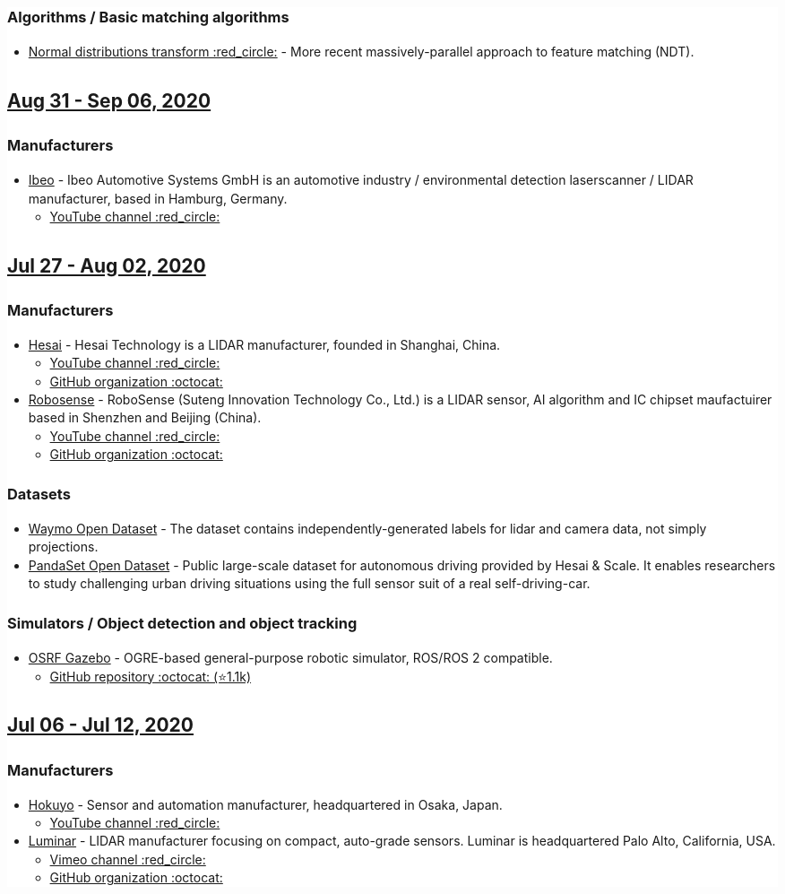 ### Algorithms / Basic matching algorithms

*   [Normal distributions transform :red\_circle:](https://www.youtube.com/watch?v=0YV4a2asb8Y) - More recent massively-parallel approach to feature matching (NDT).

## [Aug 31 - Sep 06, 2020](/content/2020/35/README.md)

### Manufacturers

*   [Ibeo](https://www.ibeo-as.com/) - Ibeo Automotive Systems GmbH is an automotive industry / environmental detection laserscanner / LIDAR manufacturer, based in Hamburg, Germany.
    *   [YouTube channel :red\_circle:](https://www.youtube.com/c/IbeoAutomotive/)

## [Jul 27 - Aug 02, 2020](/content/2020/30/README.md)

### Manufacturers

*   [Hesai](https://www.hesaitech.com/) - Hesai Technology is a LIDAR manufacturer, founded in Shanghai, China.
    *   [YouTube channel :red\_circle:](https://www.youtube.com/channel/UCG2_ffm6sdMsK-FX8yOLNYQ/videos)
    *   [GitHub organization :octocat:](https://github.com/HesaiTechnology)
*   [Robosense](http://www.robosense.ai/) - RoboSense (Suteng Innovation Technology Co., Ltd.) is a LIDAR sensor, AI algorithm and IC chipset maufactuirer based in Shenzhen and Beijing (China).
    *   [YouTube channel :red\_circle:](https://www.youtube.com/channel/UCYCK8j678N6d_ayWE_8F3rQ)
    *   [GitHub organization :octocat:](https://github.com/RoboSense-LiDAR)

### Datasets

*   [Waymo Open Dataset](https://waymo.com/open/) - The dataset contains independently-generated labels for lidar and camera data, not simply projections.
*   [PandaSet Open Dataset](https://scale.com/open-datasets/pandaset) - Public large-scale dataset for autonomous driving provided by Hesai & Scale. It enables researchers to study challenging urban driving situations using the full sensor suit of a real self-driving-car.

### Simulators / Object detection and object tracking

*   [OSRF Gazebo](http://gazebosim.org/) - OGRE-based general-purpose robotic simulator, ROS/ROS 2 compatible.
    *   [GitHub repository :octocat: (⭐1.1k)](https://github.com/osrf/gazebo)

## [Jul 06 - Jul 12, 2020](/content/2020/27/README.md)

### Manufacturers

*   [Hokuyo](https://www.hokuyo-aut.jp/) - Sensor and automation manufacturer, headquartered in Osaka, Japan.
    *   [YouTube channel :red\_circle:](https://www.youtube.com/channel/UCYzJXC82IEy-h-io2REin5g)
*   [Luminar](https://www.luminartech.com/) - LIDAR manufacturer focusing on compact, auto-grade sensors. Luminar is headquartered Palo Alto, California, USA.
    *   [Vimeo channel :red\_circle:](https://vimeo.com/luminartech)
    *   [GitHub organization :octocat:](https://github.com/luminartech)
